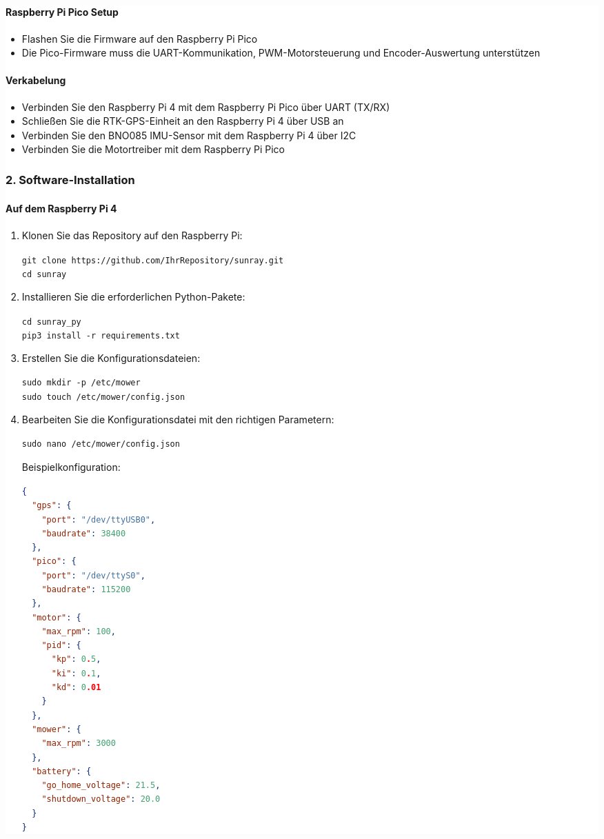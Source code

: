 #### Raspberry Pi Pico Setup
- Flashen Sie die Firmware auf den Raspberry Pi Pico
- Die Pico-Firmware muss die UART-Kommunikation, PWM-Motorsteuerung und Encoder-Auswertung unterstützen

#### Verkabelung
- Verbinden Sie den Raspberry Pi 4 mit dem Raspberry Pi Pico über UART (TX/RX)
- Schließen Sie die RTK-GPS-Einheit an den Raspberry Pi 4 über USB an
- Verbinden Sie den BNO085 IMU-Sensor mit dem Raspberry Pi 4 über I2C
- Verbinden Sie die Motortreiber mit dem Raspberry Pi Pico

### 2. Software-Installation

#### Auf dem Raspberry Pi 4

1. Klonen Sie das Repository auf den Raspberry Pi:
   ```
   git clone https://github.com/IhrRepository/sunray.git
   cd sunray
   ```

2. Installieren Sie die erforderlichen Python-Pakete:
   ```
   cd sunray_py
   pip3 install -r requirements.txt
   ```

3. Erstellen Sie die Konfigurationsdateien:
   ```
   sudo mkdir -p /etc/mower
   sudo touch /etc/mower/config.json
   ```

4. Bearbeiten Sie die Konfigurationsdatei mit den richtigen Parametern:
   ```
   sudo nano /etc/mower/config.json
   ```
   
   Beispielkonfiguration:
   ```json
   {
     "gps": {
       "port": "/dev/ttyUSB0",
       "baudrate": 38400
     },
     "pico": {
       "port": "/dev/ttyS0",
       "baudrate": 115200
     },
     "motor": {
       "max_rpm": 100,
       "pid": {
         "kp": 0.5,
         "ki": 0.1,
         "kd": 0.01
       }
     },
     "mower": {
       "max_rpm": 3000
     },
     "battery": {
       "go_home_voltage": 21.5,
       "shutdown_voltage": 20.0
     }
   }
   ```
